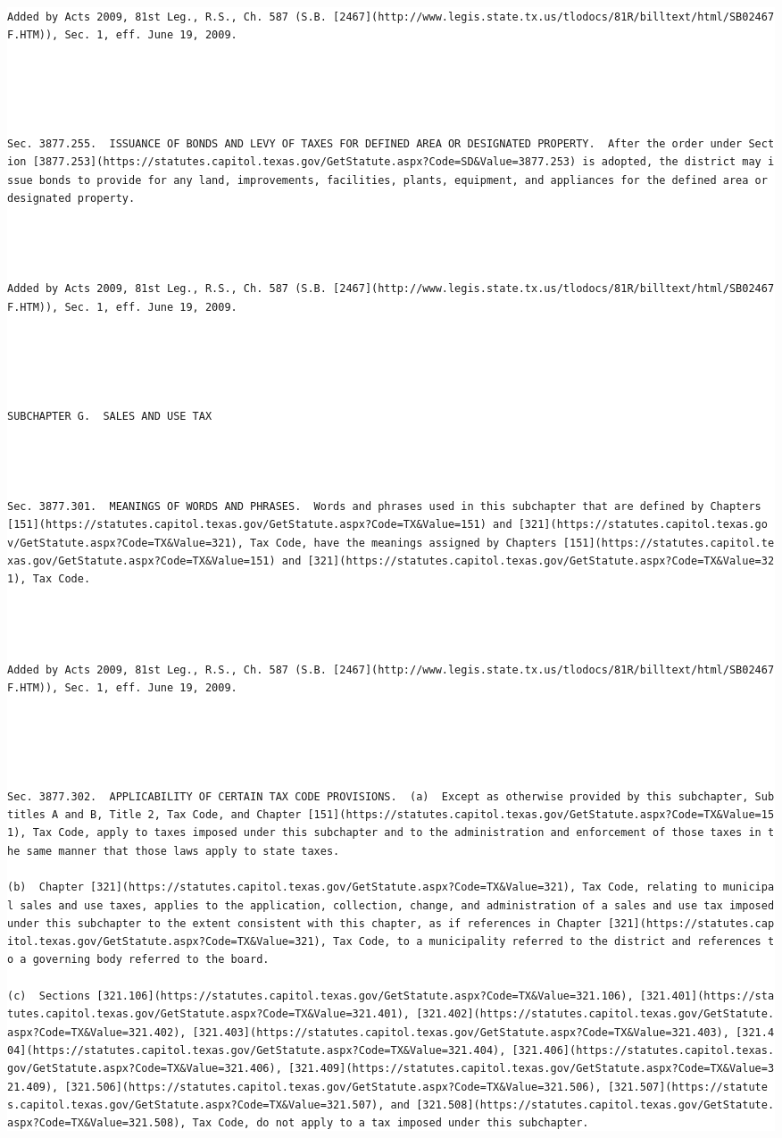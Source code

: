    
    
    
    Added by Acts 2009, 81st Leg., R.S., Ch. 587 (S.B. [2467](http://www.legis.state.tx.us/tlodocs/81R/billtext/html/SB02467F.HTM)), Sec. 1, eff. June 19, 2009.
    
    
    
    
    
    Sec. 3877.255.  ISSUANCE OF BONDS AND LEVY OF TAXES FOR DEFINED AREA OR DESIGNATED PROPERTY.  After the order under Section [3877.253](https://statutes.capitol.texas.gov/GetStatute.aspx?Code=SD&Value=3877.253) is adopted, the district may issue bonds to provide for any land, improvements, facilities, plants, equipment, and appliances for the defined area or designated property.
    
    
    
    
    Added by Acts 2009, 81st Leg., R.S., Ch. 587 (S.B. [2467](http://www.legis.state.tx.us/tlodocs/81R/billtext/html/SB02467F.HTM)), Sec. 1, eff. June 19, 2009.
    
    
    
    
    
    SUBCHAPTER G.  SALES AND USE TAX
    
      
    
    
    Sec. 3877.301.  MEANINGS OF WORDS AND PHRASES.  Words and phrases used in this subchapter that are defined by Chapters [151](https://statutes.capitol.texas.gov/GetStatute.aspx?Code=TX&Value=151) and [321](https://statutes.capitol.texas.gov/GetStatute.aspx?Code=TX&Value=321), Tax Code, have the meanings assigned by Chapters [151](https://statutes.capitol.texas.gov/GetStatute.aspx?Code=TX&Value=151) and [321](https://statutes.capitol.texas.gov/GetStatute.aspx?Code=TX&Value=321), Tax Code.
    
    
    
    
    Added by Acts 2009, 81st Leg., R.S., Ch. 587 (S.B. [2467](http://www.legis.state.tx.us/tlodocs/81R/billtext/html/SB02467F.HTM)), Sec. 1, eff. June 19, 2009.
    
    
    
    
    
    Sec. 3877.302.  APPLICABILITY OF CERTAIN TAX CODE PROVISIONS.  (a)  Except as otherwise provided by this subchapter, Subtitles A and B, Title 2, Tax Code, and Chapter [151](https://statutes.capitol.texas.gov/GetStatute.aspx?Code=TX&Value=151), Tax Code, apply to taxes imposed under this subchapter and to the administration and enforcement of those taxes in the same manner that those laws apply to state taxes.
    
    (b)  Chapter [321](https://statutes.capitol.texas.gov/GetStatute.aspx?Code=TX&Value=321), Tax Code, relating to municipal sales and use taxes, applies to the application, collection, change, and administration of a sales and use tax imposed under this subchapter to the extent consistent with this chapter, as if references in Chapter [321](https://statutes.capitol.texas.gov/GetStatute.aspx?Code=TX&Value=321), Tax Code, to a municipality referred to the district and references to a governing body referred to the board.
    
    (c)  Sections [321.106](https://statutes.capitol.texas.gov/GetStatute.aspx?Code=TX&Value=321.106), [321.401](https://statutes.capitol.texas.gov/GetStatute.aspx?Code=TX&Value=321.401), [321.402](https://statutes.capitol.texas.gov/GetStatute.aspx?Code=TX&Value=321.402), [321.403](https://statutes.capitol.texas.gov/GetStatute.aspx?Code=TX&Value=321.403), [321.404](https://statutes.capitol.texas.gov/GetStatute.aspx?Code=TX&Value=321.404), [321.406](https://statutes.capitol.texas.gov/GetStatute.aspx?Code=TX&Value=321.406), [321.409](https://statutes.capitol.texas.gov/GetStatute.aspx?Code=TX&Value=321.409), [321.506](https://statutes.capitol.texas.gov/GetStatute.aspx?Code=TX&Value=321.506), [321.507](https://statutes.capitol.texas.gov/GetStatute.aspx?Code=TX&Value=321.507), and [321.508](https://statutes.capitol.texas.gov/GetStatute.aspx?Code=TX&Value=321.508), Tax Code, do not apply to a tax imposed under this subchapter.
    